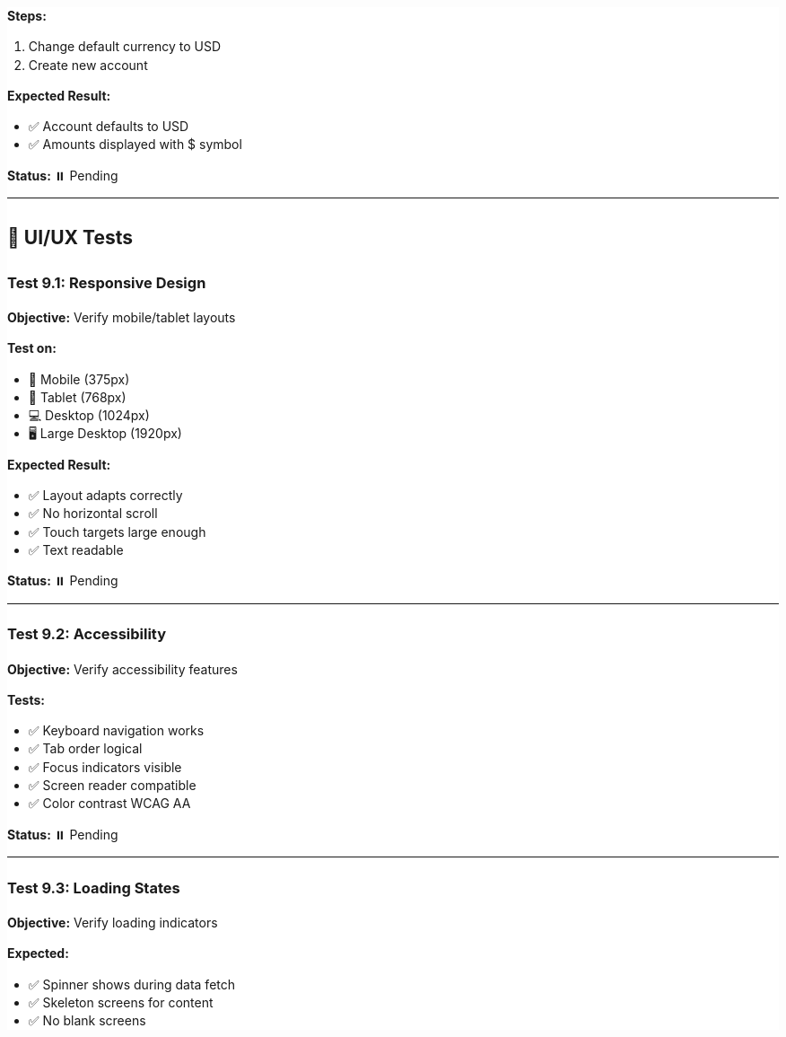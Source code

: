 **Steps:**
1. Change default currency to USD
2. Create new account

**Expected Result:**
- ✅ Account defaults to USD
- ✅ Amounts displayed with $ symbol

**Status:** ⏸️ Pending

---

## 🎨 UI/UX Tests

### Test 9.1: Responsive Design
**Objective:** Verify mobile/tablet layouts

**Test on:**
- 📱 Mobile (375px)
- 📱 Tablet (768px)
- 💻 Desktop (1024px)
- 🖥️ Large Desktop (1920px)

**Expected Result:**
- ✅ Layout adapts correctly
- ✅ No horizontal scroll
- ✅ Touch targets large enough
- ✅ Text readable

**Status:** ⏸️ Pending

---

### Test 9.2: Accessibility
**Objective:** Verify accessibility features

**Tests:**
- ✅ Keyboard navigation works
- ✅ Tab order logical
- ✅ Focus indicators visible
- ✅ Screen reader compatible
- ✅ Color contrast WCAG AA

**Status:** ⏸️ Pending

---

### Test 9.3: Loading States
**Objective:** Verify loading indicators

**Expected:**
- ✅ Spinner shows during data fetch
- ✅ Skeleton screens for content
- ✅ No blank screens
